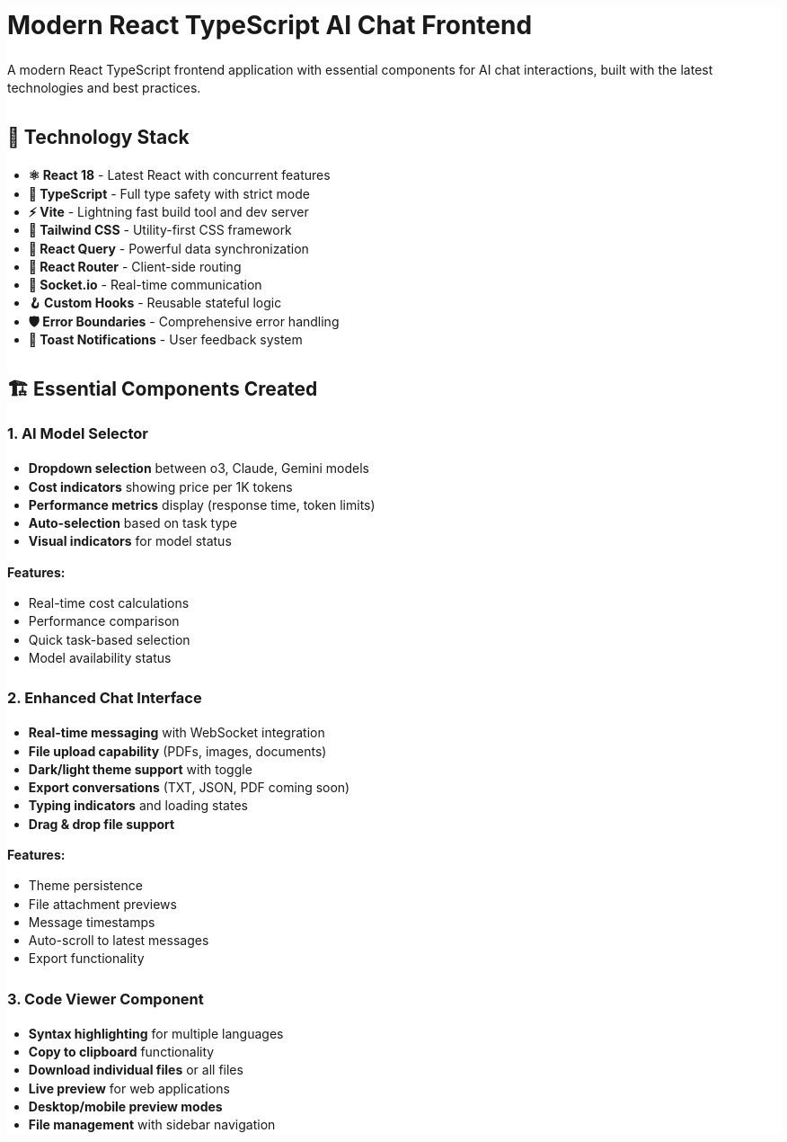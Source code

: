 # Modern React TypeScript AI Chat Frontend

A modern React TypeScript frontend application with essential components for AI chat interactions, built with the latest technologies and best practices.

## 🚀 Technology Stack

- **⚛️ React 18** - Latest React with concurrent features
- **📘 TypeScript** - Full type safety with strict mode
- **⚡ Vite** - Lightning fast build tool and dev server
- **🎨 Tailwind CSS** - Utility-first CSS framework
- **🔄 React Query** - Powerful data synchronization
- **🧭 React Router** - Client-side routing
- **🔌 Socket.io** - Real-time communication
- **🪝 Custom Hooks** - Reusable stateful logic
- **🛡️ Error Boundaries** - Comprehensive error handling
- **🍞 Toast Notifications** - User feedback system

## 🏗️ Essential Components Created

### 1. AI Model Selector
- **Dropdown selection** between o3, Claude, Gemini models
- **Cost indicators** showing price per 1K tokens
- **Performance metrics** display (response time, token limits)
- **Auto-selection** based on task type
- **Visual indicators** for model status

**Features:**
- Real-time cost calculations
- Performance comparison
- Quick task-based selection
- Model availability status

### 2. Enhanced Chat Interface
- **Real-time messaging** with WebSocket integration
- **File upload capability** (PDFs, images, documents)
- **Dark/light theme support** with toggle
- **Export conversations** (TXT, JSON, PDF coming soon)
- **Typing indicators** and loading states
- **Drag & drop file support**

**Features:**
- Theme persistence
- File attachment previews
- Message timestamps
- Auto-scroll to latest messages
- Export functionality

### 3. Code Viewer Component
- **Syntax highlighting** for multiple languages
- **Copy to clipboard** functionality
- **Download individual files** or all files
- **Live preview** for web applications
- **Desktop/mobile preview modes**
- **File management** with sidebar navigation
